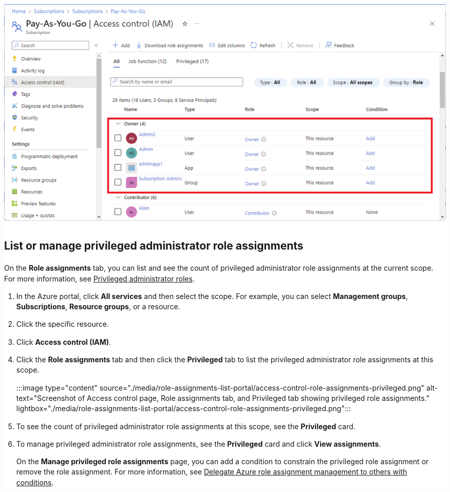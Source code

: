    ![Screenshot of subscription Access control and Role assignments tab.](./media/role-assignments-list-portal/sub-access-control-role-assignments-owners.png)

## List or manage privileged administrator role assignments

On the **Role assignments** tab, you can list and see the count of privileged administrator role assignments at the current scope. For more information, see [Privileged administrator roles](role-assignments-steps.md#privileged-administrator-roles).

1. In the Azure portal, click **All services** and then select the scope. For example, you can select **Management groups**, **Subscriptions**, **Resource groups**, or a resource.

1. Click the specific resource.

1. Click **Access control (IAM)**.

1. Click the **Role assignments** tab and then click the **Privileged** tab to list the privileged administrator role assignments at this scope.

    :::image type="content" source="./media/role-assignments-list-portal/access-control-role-assignments-privileged.png" alt-text="Screenshot of Access control page, Role assignments tab, and Privileged tab showing privileged role assignments." lightbox="./media/role-assignments-list-portal/access-control-role-assignments-privileged.png":::

1. To see the count of privileged administrator role assignments at this scope, see the **Privileged** card.

1. To manage privileged administrator role assignments, see the **Privileged** card and click **View assignments**.

    On the **Manage privileged role assignments** page, you can add a condition to constrain the privileged role assignment or remove the role assignment. For more information, see [Delegate Azure role assignment management to others with conditions](delegate-role-assignments-portal.md).
